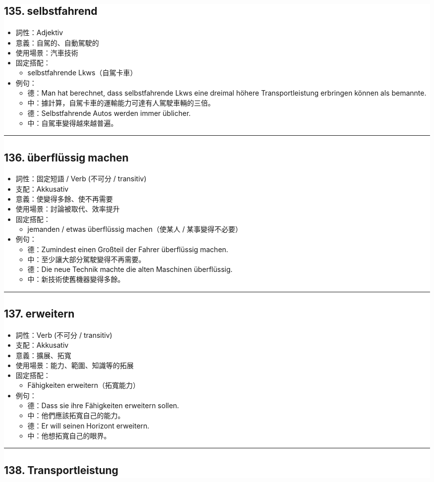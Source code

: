 
## 135. selbstfahrend

- 詞性：Adjektiv
- 意義：自駕的、自動駕駛的
- 使用場景：汽車技術
- 固定搭配：
  - selbstfahrende Lkws（自駕卡車）
- 例句：
  - 德：Man hat berechnet, dass selbstfahrende Lkws eine dreimal höhere Transportleistung erbringen können als bemannte.
  - 中：據計算，自駕卡車的運輸能力可達有人駕駛車輛的三倍。
  - 德：Selbstfahrende Autos werden immer üblicher.
  - 中：自駕車變得越來越普遍。

---

## 136. überflüssig machen

- 詞性：固定短語 / Verb (不可分 / transitiv)
- 支配：Akkusativ
- 意義：使變得多餘、使不再需要
- 使用場景：討論被取代、效率提升
- 固定搭配：
  - jemanden / etwas überflüssig machen（使某人 / 某事變得不必要）
- 例句：
  - 德：Zumindest einen Großteil der Fahrer überflüssig machen.
  - 中：至少讓大部分駕駛變得不再需要。
  - 德：Die neue Technik machte die alten Maschinen überflüssig.
  - 中：新技術使舊機器變得多餘。

---

## 137. erweitern

- 詞性：Verb (不可分 / transitiv)
- 支配：Akkusativ
- 意義：擴展、拓寬
- 使用場景：能力、範圍、知識等的拓展
- 固定搭配：
  - Fähigkeiten erweitern（拓寬能力）
- 例句：
  - 德：Dass sie ihre Fähigkeiten erweitern sollen.
  - 中：他們應該拓寬自己的能力。
  - 德：Er will seinen Horizont erweitern.
  - 中：他想拓寬自己的眼界。

---

## 138. Transportleistung
